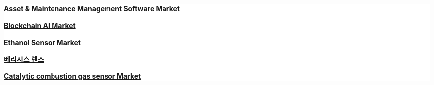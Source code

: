 <p><strong><p><a href="https://github.com/risingtrista99259/Market-Research-Report-List-1/blob/main/asset-maintenance-management-software-market.md?utm_campaign=107&utm_medium=6&utm_source=Github&utm_content=ia&utm_term=11012025&utm_id=hot-surface-igniters">Asset & Maintenance Management Software Market</a></p><p><a href="https://github.com/dmitriyvo6rog/Market-Research-Report-List-1/blob/main/blockchain-ai-market.md?utm_campaign=107&utm_medium=6&utm_source=Github&utm_content=ia&utm_term=11012025&utm_id=hot-surface-igniters">Blockchain AI Market</a></p><p><a href="https://github.com/petbigbeepjn/Market-Research-Report-List-1/blob/main/ethanol-sensor-market.md?utm_campaign=107&utm_medium=6&utm_source=Github&utm_content=ia&utm_term=11012025&utm_id=hot-surface-igniters">Ethanol Sensor Market</a></p><p><a href="https://github.com/laholand/Market-Research-Report-List-6/blob/main/868272429949.md?utm_campaign=107&utm_medium=6&utm_source=Github&utm_content=ia&utm_term=11012025&utm_id=hot-surface-igniters">베리시스 렌즈</a></p><p><a href="https://github.com/arionmp/Market-Research-Report-List-5/blob/main/catalytic-combustion-gas-sensor-market.md?utm_campaign=107&utm_medium=6&utm_source=Github&utm_content=ia&utm_term=11012025&utm_id=hot-surface-igniters">Catalytic combustion gas sensor Market</a></p></strong></p>